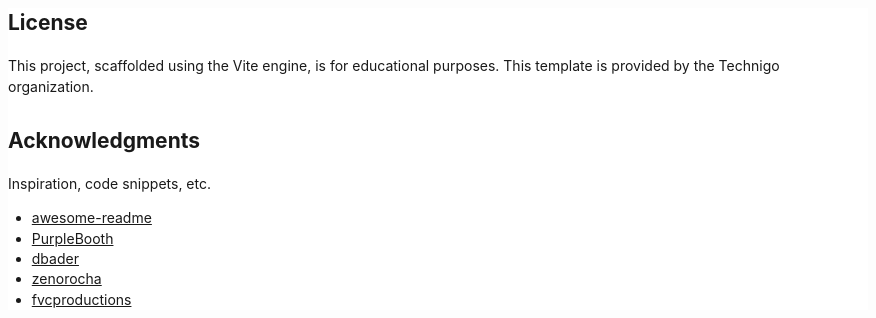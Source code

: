 ## License

This project, scaffolded using the Vite engine, is for educational purposes. This template is provided by the Technigo organization.

## Acknowledgments

Inspiration, code snippets, etc.

- [awesome-readme](https://github.com/matiassingers/awesome-readme)
- [PurpleBooth](https://gist.github.com/PurpleBooth/109311bb0361f32d87a2)
- [dbader](https://github.com/dbader/readme-template)
- [zenorocha](https://gist.github.com/zenorocha/4526327)
- [fvcproductions](https://gist.github.com/fvcproductions/1bfc2d4aecb01a834b46)
